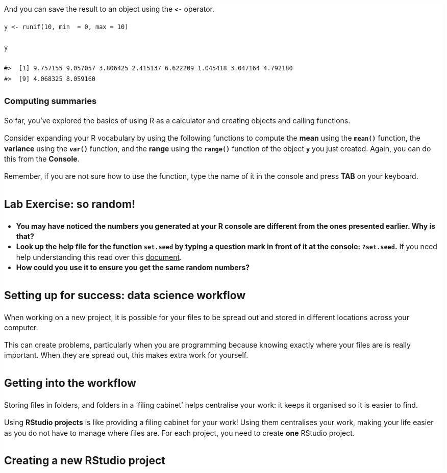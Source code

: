 And you can save the result to an object using the **`<-`** operator.

    y <- runif(10, min  = 0, max = 10)

    y

    #>  [1] 9.757155 9.057057 3.806425 2.415137 6.622209 1.045418 3.047164 4.792180
    #>  [9] 4.068325 8.059160

### Computing summaries

So far, you’ve explored the basics of using R as a calculator and
creating objects and calling functions.

Consider expanding your R vocabulary by using the following functions to
compute the **mean** using the **`mean()`** function, the **variance**
using the **`var()`** function, and the **range** using the
**`range()`** function of the object **`y`** you just created. Again,
you can do this from the **Console**.

Remember, if you are not sure how to use the function, type the name of
it in the console and press **TAB** on your keyboard.

Lab Exercise: so random!
------------------------

-   **You may have noticed the numbers you generated at your R console
    are different from the ones presented earlier. Why is that?**
-   **Look up the help file for the function `set.seed` by typing a
    question mark in front of it at the console: `?set.seed`.** If you
    need help understanding this read over this
    [document](https://socviz.co/appendix.html).
-   **How could you use it to ensure you get the same random numbers?**

Setting up for success: data science workflow
---------------------------------------------

When working on a new project, it is possible for your files to be
spread out and stored in different locations across your computer.

This can create problems, particularly when you are programming because
knowing exactly where your files are is really important. When they are
spread out, this makes extra work for yourself.

Getting into the workflow
-------------------------

Storing files in folders, and folders in a ‘filing cabinet’ helps
centralise your work: it keeps it organised so it is easier to find.

Using **RStudio projects** is like providing a filing cabinet for your
work! Using them centralises your work, making your life easier as you
do not have to manage where files are. For each project, you need to
create **one** RStudio project.

Creating a new RStudio project
------------------------------

